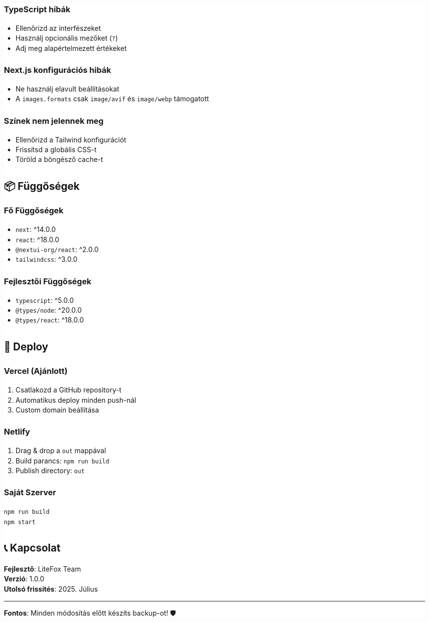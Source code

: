 ### **TypeScript hibák**
- Ellenőrizd az interfészeket
- Használj opcionális mezőket (`?`)
- Adj meg alapértelmezett értékeket

### **Next.js konfigurációs hibák**
- Ne használj elavult beállításokat
- A `images.formats` csak `image/avif` és `image/webp` támogatott

### **Színek nem jelennek meg**
- Ellenőrizd a Tailwind konfigurációt
- Frissítsd a globális CSS-t
- Töröld a böngésző cache-t

## 📦 **Függőségek**

### **Fő Függőségek**
- `next`: ^14.0.0
- `react`: ^18.0.0
- `@nextui-org/react`: ^2.0.0
- `tailwindcss`: ^3.0.0

### **Fejlesztői Függőségek**
- `typescript`: ^5.0.0
- `@types/node`: ^20.0.0
- `@types/react`: ^18.0.0

## 🚀 **Deploy**

### **Vercel (Ajánlott)**
1. Csatlakozd a GitHub repository-t
2. Automatikus deploy minden push-nál
3. Custom domain beállítása

### **Netlify**
1. Drag & drop a `out` mappával
2. Build parancs: `npm run build`
3. Publish directory: `out`

### **Saját Szerver**
```bash
npm run build
npm start
```

## 📞 **Kapcsolat**

**Fejlesztő**: LiteFox Team  
**Verzió**: 1.0.0  
**Utolsó frissítés**: 2025. Július

---

**Fontos**: Minden módosítás előtt készíts backup-ot! 🛡️ 
